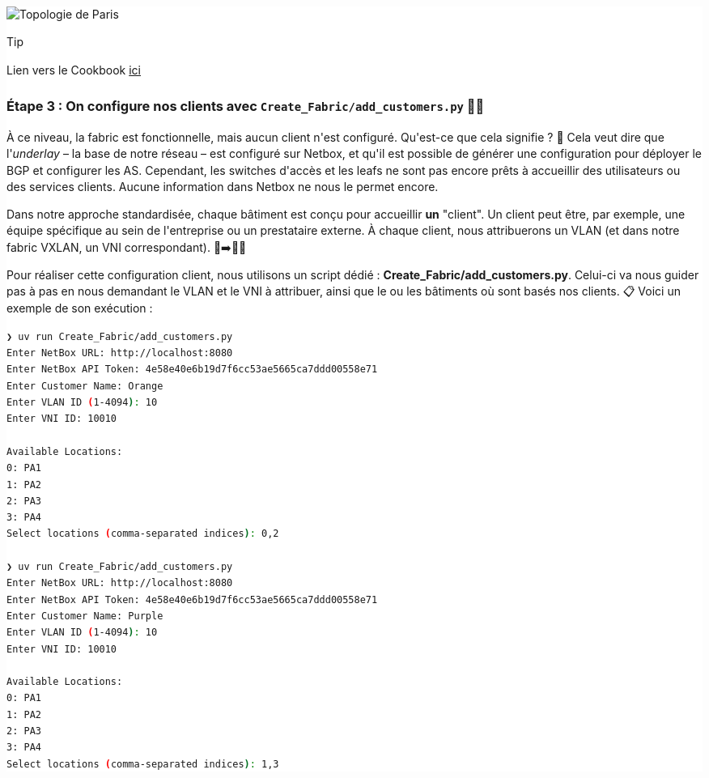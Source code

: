 ![Topologie de Paris](fabric_topology.png)

> [!TIP]
> Lien vers le Cookbook [ici](https://github.com/darnodo/projet-vxlan-automation/blob/dev/documentation/CookBook.md#%EF%B8%8F-create-fabric)

### Étape 3 : On configure nos clients avec `Create_Fabric/add_customers.py` 🧑‍💻

À ce niveau, la fabric est fonctionnelle, mais aucun client n'est configuré. Qu'est-ce que cela signifie ? 🤔 Cela veut dire que l'*underlay* – la base de notre réseau – est configuré sur Netbox, et qu'il est possible de générer une configuration pour déployer le BGP et configurer les AS. Cependant, les switches d'accès et les leafs ne sont pas encore prêts à accueillir des utilisateurs ou des services clients. Aucune information dans Netbox ne nous le permet encore.

Dans notre approche standardisée, chaque bâtiment est conçu pour accueillir **un** "client". Un client peut être, par exemple, une équipe spécifique au sein de l'entreprise ou un prestataire externe. À chaque client, nous attribuerons un VLAN (et dans notre fabric VXLAN, un VNI correspondant). 🏢➡️🧑‍💻

Pour réaliser cette configuration client, nous utilisons un script dédié : **Create_Fabric/add_customers.py**. Celui-ci va nous guider pas à pas en nous demandant le VLAN et le VNI à attribuer, ainsi que le ou les bâtiments où sont basés nos clients. 📋 Voici un exemple de son exécution :

```bash
❯ uv run Create_Fabric/add_customers.py
Enter NetBox URL: http://localhost:8080
Enter NetBox API Token: 4e58e40e6b19d7f6cc53ae5665ca7ddd00558e71
Enter Customer Name: Orange
Enter VLAN ID (1-4094): 10
Enter VNI ID: 10010

Available Locations:
0: PA1
1: PA2
2: PA3
3: PA4
Select locations (comma-separated indices): 0,2

❯ uv run Create_Fabric/add_customers.py
Enter NetBox URL: http://localhost:8080
Enter NetBox API Token: 4e58e40e6b19d7f6cc53ae5665ca7ddd00558e71
Enter Customer Name: Purple
Enter VLAN ID (1-4094): 10
Enter VNI ID: 10010

Available Locations:
0: PA1
1: PA2
2: PA3
3: PA4
Select locations (comma-separated indices): 1,3
```
